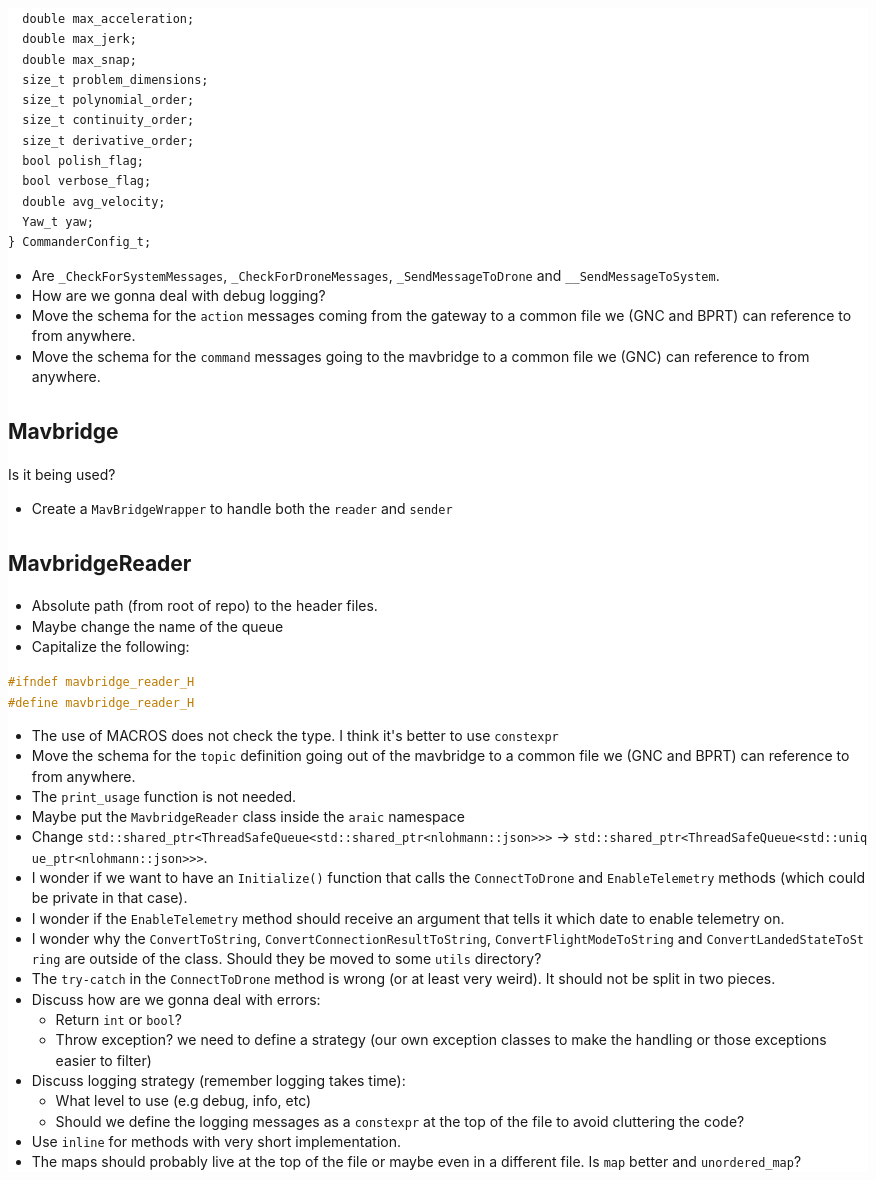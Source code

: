 ```
  double max_acceleration;
  double max_jerk;
  double max_snap;
  size_t problem_dimensions;
  size_t polynomial_order;
  size_t continuity_order;
  size_t derivative_order;
  bool polish_flag;
  bool verbose_flag;
  double avg_velocity;
  Yaw_t yaw;
} CommanderConfig_t;
```
- Are `_CheckForSystemMessages`, `_CheckForDroneMessages`, `_SendMessageToDrone` and `__SendMessageToSystem`.
- How are we gonna deal with debug logging?
- Move the schema for the `action` messages coming from the gateway to a common file we (GNC and BPRT) can reference to from anywhere. 
- Move the schema for the `command` messages going to the mavbridge to a common file we (GNC) can reference to from anywhere. 

## Mavbridge

Is it being used?

- Create a `MavBridgeWrapper` to handle both the `reader` and `sender`
## MavbridgeReader

- Absolute path (from root of repo) to the header files.
- Maybe change the name of the queue
- Capitalize the following:
```cpp
#ifndef mavbridge_reader_H
#define mavbridge_reader_H
```
- The use of MACROS does not check the type. I think it's better to use `constexpr`
- Move the schema for the `topic` definition going out of the mavbridge to a common file we (GNC and BPRT) can reference to from anywhere. 
- The `print_usage` function is not needed.
- Maybe put the `MavbridgeReader` class inside the `araic` namespace
- Change `std::shared_ptr<ThreadSafeQueue<std::shared_ptr<nlohmann::json>>>` -> `std::shared_ptr<ThreadSafeQueue<std::unique_ptr<nlohmann::json>>>`.
- I wonder if we want to have an `Initialize()` function that calls the `ConnectToDrone` and `EnableTelemetry` methods (which could be private in that case).
- I wonder if the `EnableTelemetry` method should receive an argument that tells it which date to enable telemetry on.
- I wonder why the `ConvertToString`, `ConvertConnectionResultToString`, `ConvertFlightModeToString` and `ConvertLandedStateToString` are outside of the class. Should they be moved to some `utils` directory?
- The `try-catch` in the `ConnectToDrone` method is wrong (or at least very weird). It should not be split in two pieces.
- Discuss how are we gonna deal with errors:
	- Return `int` or `bool`?
	- Throw exception? we need to define a strategy (our own exception classes to make the handling or those exceptions easier to filter)
- Discuss logging strategy (remember logging takes time):
	- What level to use (e.g debug, info, etc)
	- Should we define the logging messages as a `constexpr` at the top of the file to avoid cluttering the code?
- Use `inline` for methods with very short implementation.
- The maps should probably live at the top of the file or maybe even in a different file. Is `map` better and `unordered_map`?